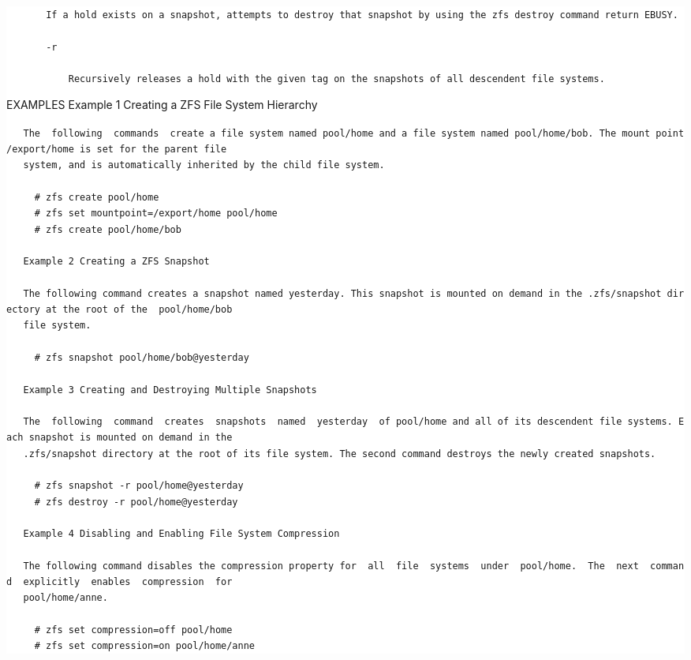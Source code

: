            If a hold exists on a snapshot, attempts to destroy that snapshot by using the zfs destroy command return EBUSY.

           -r

               Recursively releases a hold with the given tag on the snapshots of all descendent file systems.

EXAMPLES
       Example 1 Creating a ZFS File System Hierarchy

       The  following  commands  create a file system named pool/home and a file system named pool/home/bob. The mount point /export/home is set for the parent file
       system, and is automatically inherited by the child file system.

         # zfs create pool/home
         # zfs set mountpoint=/export/home pool/home
         # zfs create pool/home/bob

       Example 2 Creating a ZFS Snapshot

       The following command creates a snapshot named yesterday. This snapshot is mounted on demand in the .zfs/snapshot directory at the root of the  pool/home/bob
       file system.

         # zfs snapshot pool/home/bob@yesterday

       Example 3 Creating and Destroying Multiple Snapshots

       The  following  command  creates  snapshots  named  yesterday  of pool/home and all of its descendent file systems. Each snapshot is mounted on demand in the
       .zfs/snapshot directory at the root of its file system. The second command destroys the newly created snapshots.

         # zfs snapshot -r pool/home@yesterday
         # zfs destroy -r pool/home@yesterday

       Example 4 Disabling and Enabling File System Compression

       The following command disables the compression property for  all  file  systems  under  pool/home.  The  next  command  explicitly  enables  compression  for
       pool/home/anne.

         # zfs set compression=off pool/home
         # zfs set compression=on pool/home/anne
